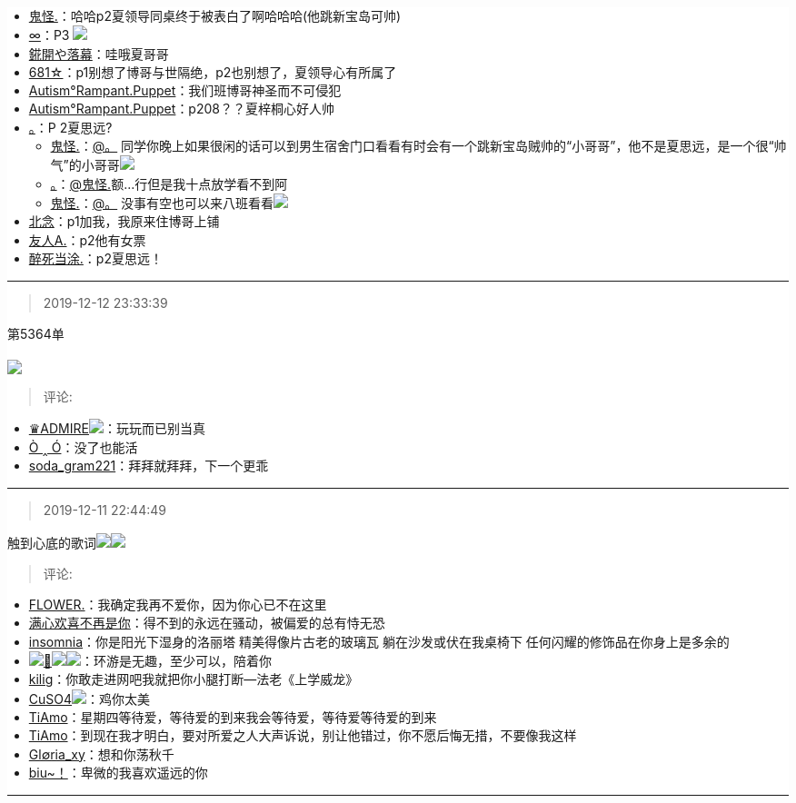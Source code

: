 *  [鬼怪.](https://user.qzone.qq.com/3372623763)：哈哈p2夏领导同桌终于被表白了啊哈哈哈(他跳新宝岛可帅)
*  [∞](https://user.qzone.qq.com/278172121)：P3
![](/QQ空间备份/说说/images/fd012018-ea91-e0a8-f566-d264a7b399af)
*  [錵開や落幕](https://user.qzone.qq.com/3532038636)：哇哦夏哥哥
*  [681☆](https://user.qzone.qq.com/1220689024)：p1别想了博哥与世隔绝，p2也别想了，夏领导心有所属了
*  [Autism°Rampant.Puppet](https://user.qzone.qq.com/3154592259)：我们班博哥神圣而不可侵犯
*  [Autism°Rampant.Puppet](https://user.qzone.qq.com/3154592259)：p208？？夏梓桐心好人帅
*  [。](https://user.qzone.qq.com/626980294)：P 2夏思远?
	* [鬼怪.](https://user.qzone.qq.com/3372623763)：[@。](https://user.qzone.qq.com/626980294) 同学你晚上如果很闲的话可以到男生宿舍门口看看有时会有一个跳新宝岛贼帅的“小哥哥”，他不是夏思远，是一个很“帅气”的小哥哥![](http://qzonestyle.gtimg.cn/qzone/em/e144.gif)
	* [。](https://user.qzone.qq.com/626980294)：[@鬼怪.](https://user.qzone.qq.com/3372623763)额...行但是我十点放学看不到阿
	* [鬼怪.](https://user.qzone.qq.com/3372623763)：[@。](https://user.qzone.qq.com/626980294) 没事有空也可以来八班看看![](http://qzonestyle.gtimg.cn/qzone/em/e151.gif)
*  [北念](https://user.qzone.qq.com/2993464702)：p1加我，我原来住博哥上铺
*  [友人A.](https://user.qzone.qq.com/2163261582)：p2他有女票
*  [醉死当涂.](https://user.qzone.qq.com/3442099695)：p2夏思远！

---
> 2019-12-12 23:33:39

第5364单
<div style="width: 800px;" >
<img src="images/50e70573-1439-8bc6-3190-f62cb9613423.jpg" width="200px" align="center" />
</div>


> 评论:

*  [♛ADMIRE![](http://qzonestyle.gtimg.cn/qzone/em/e258679.gif)](https://user.qzone.qq.com/1462016091)：玩玩而已别当真
*  [Ò ‸ Ó](https://user.qzone.qq.com/2740244175)：没了也能活
*  [soda_gram221](https://user.qzone.qq.com/1979857390)：拜拜就拜拜，下一个更乖

---
> 2019-12-11 22:44:49

触到心底的歌词![](http://qzonestyle.gtimg.cn/qzone/em/e400876.gif)![](http://qzonestyle.gtimg.cn/qzone/em/e400876.gif)
> 评论:

*  [FLOWER.](https://user.qzone.qq.com/1815640787)：我确定我再不爱你，因为你心已不在这里
*  [满心欢喜不再是你](https://user.qzone.qq.com/2568814884)：得不到的永远在骚动，被偏爱的总有恃无恐
*  [insomnia](https://user.qzone.qq.com/2223467145)：你是阳光下湿身的洛丽塔   精美得像片古老的玻璃瓦   躺在沙发或伏在我桌椅下   任何闪耀的修饰品在你身上是多余的
*  [![](http://qzonestyle.gtimg.cn/qzone/em/e328052.gif)🦊![](http://qzonestyle.gtimg.cn/qzone/em/e328058.gif)![](http://qzonestyle.gtimg.cn/qzone/em/e328032.gif)](https://user.qzone.qq.com/2077836185)：环游是无趣，至少可以，陪着你
*  [kilig](https://user.qzone.qq.com/1746663039)：你敢走进网吧我就把你小腿打断—法老《上学威龙》
*  [CuSO4![](http://qzonestyle.gtimg.cn/qzone/em/e328128.gif)](https://user.qzone.qq.com/2691482420)：鸡你太美
*  [TiAmo](https://user.qzone.qq.com/630680696)：星期四等待爱，等待爱的到来我会等待爱，等待爱等待爱的到来
*  [TiAmo](https://user.qzone.qq.com/630680696)：到现在我才明白，要对所爱之人大声诉说，别让他错过，你不愿后悔无措，不要像我这样
*  [Gl∅ria_xy](https://user.qzone.qq.com/2478316129)：想和你荡秋千
*  [biu~！](https://user.qzone.qq.com/2175692281)：卑微的我喜欢遥远的你

---
